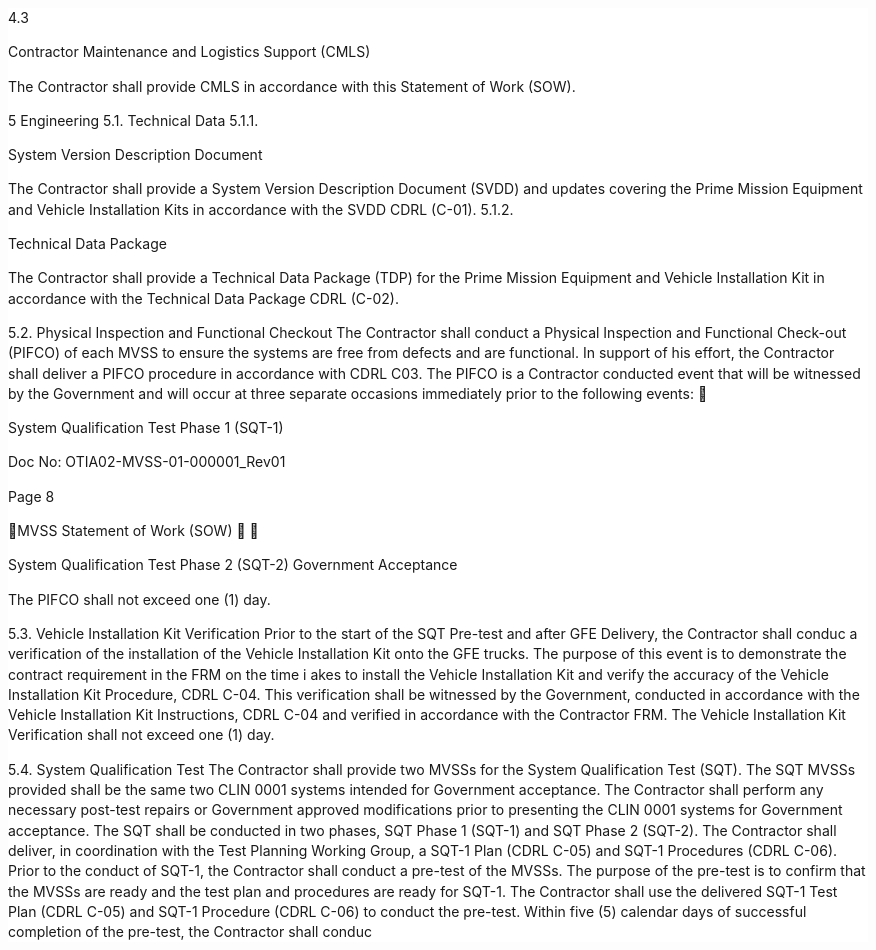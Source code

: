 4.3

Contractor Maintenance and Logistics Support (CMLS)

The Contractor shall provide CMLS in accordance with this Statement of Work (SOW).

5 Engineering
5.1. Technical Data
5.1.1.

System Version Description Document

The Contractor shall provide a System Version Description Document (SVDD) and
updates covering the Prime Mission Equipment and Vehicle Installation Kits in
accordance with the SVDD CDRL (C-01).
5.1.2.

Technical Data Package

The Contractor shall provide a Technical Data Package (TDP) for the Prime Mission
Equipment and Vehicle Installation Kit in accordance with the Technical Data Package
CDRL (C-02).

5.2. Physical Inspection and Functional Checkout
The Contractor shall conduct a Physical Inspection and Functional Check-out (PIFCO) of
each MVSS to ensure the systems are free from defects and are functional. In support of
his effort, the Contractor shall deliver a PIFCO procedure in accordance with CDRL C03. The PIFCO is a Contractor conducted event that will be witnessed by the
Government and will occur at three separate occasions immediately prior to the following
events:


System Qualification Test Phase 1 (SQT-1)

Doc No: OTIA02-MVSS-01-000001_Rev01

Page 8

MVSS Statement of Work (SOW)



System Qualification Test Phase 2 (SQT-2)
Government Acceptance

The PIFCO shall not exceed one (1) day.

5.3. Vehicle Installation Kit Verification
Prior to the start of the SQT Pre-test and after GFE Delivery, the Contractor shall conduc
a verification of the installation of the Vehicle Installation Kit onto the GFE trucks. The
purpose of this event is to demonstrate the contract requirement in the FRM on the time i
akes to install the Vehicle Installation Kit and verify the accuracy of the Vehicle
Installation Kit Procedure, CDRL C-04. This verification shall be witnessed by the
Government, conducted in accordance with the Vehicle Installation Kit Instructions,
CDRL C-04 and verified in accordance with the Contractor FRM. The Vehicle
Installation Kit Verification shall not exceed one (1) day.

5.4. System Qualification Test
The Contractor shall provide two MVSSs for the System Qualification Test (SQT). The
SQT MVSSs provided shall be the same two CLIN 0001 systems intended for
Government acceptance. The Contractor shall perform any necessary post-test repairs or
Government approved modifications prior to presenting the CLIN 0001 systems for
Government acceptance.
The SQT shall be conducted in two phases, SQT Phase 1 (SQT-1) and SQT Phase 2
(SQT-2). The Contractor shall deliver, in coordination with the Test Planning Working
Group, a SQT-1 Plan (CDRL C-05) and SQT-1 Procedures (CDRL C-06).
Prior to the conduct of SQT-1, the Contractor shall conduct a pre-test of the MVSSs. The
purpose of the pre-test is to confirm that the MVSSs are ready and the test plan and
procedures are ready for SQT-1. The Contractor shall use the delivered SQT-1 Test Plan
(CDRL C-05) and SQT-1 Procedure (CDRL C-06) to conduct the pre-test. Within five
(5) calendar days of successful completion of the pre-test, the Contractor shall conduc